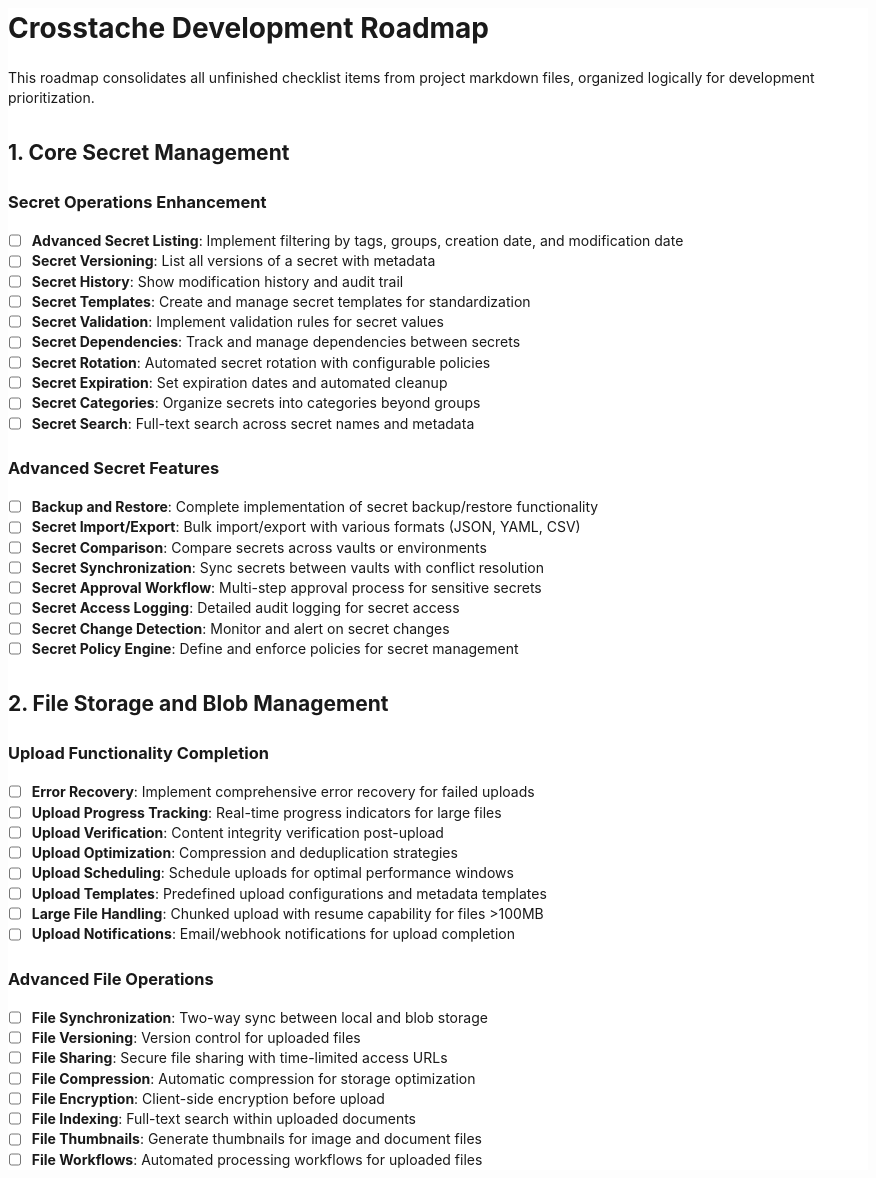 # Crosstache Development Roadmap

This roadmap consolidates all unfinished checklist items from project markdown files, organized logically for development prioritization.

## 1. Core Secret Management

### Secret Operations Enhancement
- [ ] **Advanced Secret Listing**: Implement filtering by tags, groups, creation date, and modification date
- [ ] **Secret Versioning**: List all versions of a secret with metadata
- [ ] **Secret History**: Show modification history and audit trail
- [ ] **Secret Templates**: Create and manage secret templates for standardization
- [ ] **Secret Validation**: Implement validation rules for secret values
- [ ] **Secret Dependencies**: Track and manage dependencies between secrets
- [ ] **Secret Rotation**: Automated secret rotation with configurable policies
- [ ] **Secret Expiration**: Set expiration dates and automated cleanup
- [ ] **Secret Categories**: Organize secrets into categories beyond groups
- [ ] **Secret Search**: Full-text search across secret names and metadata

### Advanced Secret Features
- [ ] **Backup and Restore**: Complete implementation of secret backup/restore functionality
- [ ] **Secret Import/Export**: Bulk import/export with various formats (JSON, YAML, CSV)
- [ ] **Secret Comparison**: Compare secrets across vaults or environments
- [ ] **Secret Synchronization**: Sync secrets between vaults with conflict resolution
- [ ] **Secret Approval Workflow**: Multi-step approval process for sensitive secrets
- [ ] **Secret Access Logging**: Detailed audit logging for secret access
- [ ] **Secret Change Detection**: Monitor and alert on secret changes
- [ ] **Secret Policy Engine**: Define and enforce policies for secret management

## 2. File Storage and Blob Management

### Upload Functionality Completion
- [ ] **Error Recovery**: Implement comprehensive error recovery for failed uploads
- [ ] **Upload Progress Tracking**: Real-time progress indicators for large files
- [ ] **Upload Verification**: Content integrity verification post-upload
- [ ] **Upload Optimization**: Compression and deduplication strategies
- [ ] **Upload Scheduling**: Schedule uploads for optimal performance windows
- [ ] **Upload Templates**: Predefined upload configurations and metadata templates
- [ ] **Large File Handling**: Chunked upload with resume capability for files >100MB
- [ ] **Upload Notifications**: Email/webhook notifications for upload completion

### Advanced File Operations
- [ ] **File Synchronization**: Two-way sync between local and blob storage
- [ ] **File Versioning**: Version control for uploaded files
- [ ] **File Sharing**: Secure file sharing with time-limited access URLs
- [ ] **File Compression**: Automatic compression for storage optimization
- [ ] **File Encryption**: Client-side encryption before upload
- [ ] **File Indexing**: Full-text search within uploaded documents
- [ ] **File Thumbnails**: Generate thumbnails for image and document files
- [ ] **File Workflows**: Automated processing workflows for uploaded files
